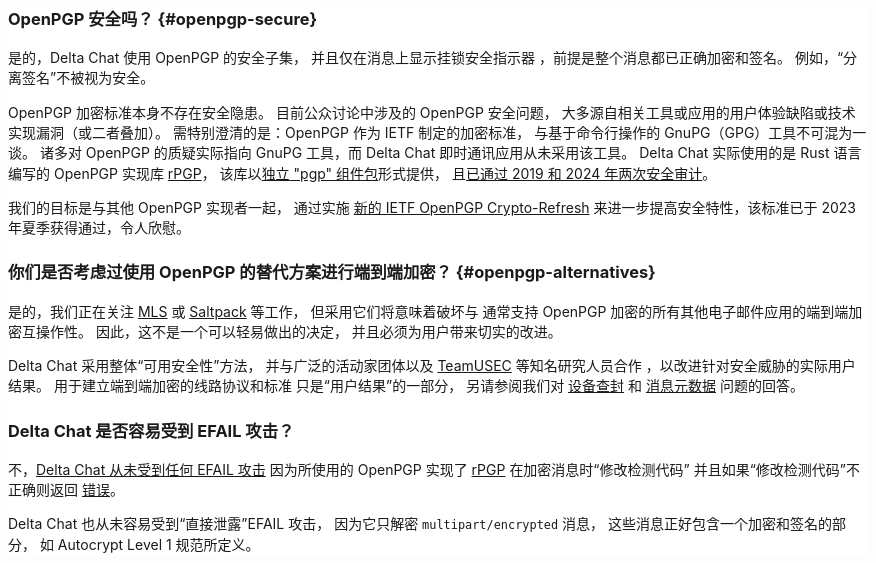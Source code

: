 
### OpenPGP 安全吗？ {#openpgp-secure}

是的，Delta Chat 使用 OpenPGP 的安全子集，
并且仅在消息上显示挂锁安全指示器
，前提是整个消息都已正确加密和签名。
例如，“分离签名”不被视为安全。

OpenPGP 加密标准本身不存在安全隐患。 
目前公众讨论中涉及的 OpenPGP 安全问题， 
大多源自相关工具或应用的用户体验缺陷或技术实现漏洞（或二者叠加）。 
需特别澄清的是：OpenPGP 作为 IETF 制定的加密标准， 
与基于命令行操作的 GnuPG（GPG）工具不可混为一谈。 
诸多对 OpenPGP 的质疑实际指向 GnuPG 工具，而 Delta Chat 即时通讯应用从未采用该工具。 
Delta Chat 实际使用的是 Rust 语言编写的 OpenPGP 实现库 [rPGP](https://github.com/rpgp/rpgp)， 
该库以[独立 "pgp" 组件包](https://crates.io/crates/pgp)形式提供， 
且[已通过 2019 和 2024 年两次安全审计](#security-audits)。 

我们的目标是与其他 OpenPGP 实现者一起，
通过实施 [新的 IETF OpenPGP Crypto-Refresh](https://datatracker.ietf.org/doc/draft-ietf-openpgp-crypto-refresh/)
来进一步提高安全特性，该标准已于 2023 年夏季获得通过，令人欣慰。


### 你们是否考虑过使用 OpenPGP 的替代方案进行端到端加密？ {#openpgp-alternatives}

是的，我们正在关注 [MLS](https://en.wikipedia.org/wiki/Messaging_Layer_Security)
或 [Saltpack](https://saltpack.org/) 等工作，
但采用它们将意味着破坏与
通常支持 OpenPGP 加密的所有其他电子邮件应用的端到端加密互操作性。
因此，这不是一个可以轻易做出的决定，
并且必须为用户带来切实的改进。

Delta Chat 采用整体“可用安全性”方法，
并与广泛的活动家团体以及
[TeamUSEC](https://teamusec.de) 等知名研究人员合作
，以改进针对安全威胁的实际用户结果。
用于建立端到端加密的线路协议和标准
只是“用户结果”的一部分，
另请参阅我们对 [设备查封](#device-seizure)
和 [消息元数据](#message-metadata) 问题的回答。


### Delta Chat 是否容易受到 EFAIL 攻击？

不，[Delta Chat 从未受到任何 EFAIL 攻击](https://delta.chat/en/2018-05-15-delta-chat-not-vulnerable-to-efail)
因为所使用的 OpenPGP 实现了 [rPGP](https://github.com/rpgp/rpgp)
在加密消息时“修改检测代码”
并且如果“修改检测代码”不正确则返回 [错误](https://docs.rs/pgp/latest/pgp/errors/enum.Error.html#variant.MdcError)。

Delta Chat 也从未容易受到“直接泄露”EFAIL 攻击，
因为它只解密 `multipart/encrypted` 消息，
这些消息正好包含一个加密和签名的部分，
如 Autocrypt Level 1 规范所定义。
